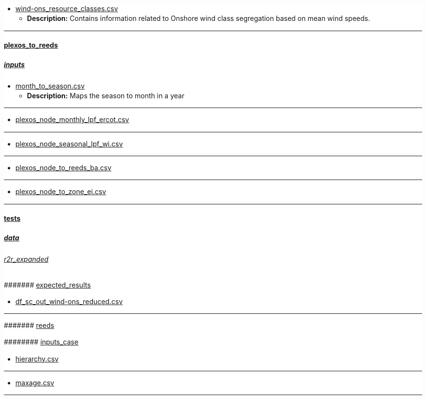   - [wind-ons_resource_classes.csv](/hourlize/inputs/resource/wind-ons_resource_classes.csv)
    - **Description:** Contains information related to Onshore wind class segregation based on mean wind speeds.
---


#### [plexos_to_reeds](hourlize/plexos_to_reeds) <a name='hourlize/plexos_to_reeds'></a>

##### [inputs](hourlize/plexos_to_reeds/inputs) <a name='hourlize/plexos_to_reeds/inputs'></a>
  - [month_to_season.csv](/hourlize/plexos_to_reeds/inputs/month_to_season.csv)
    - **Description:** Maps the season to month in a year
---

  - [plexos_node_monthly_lpf_ercot.csv](/hourlize/plexos_to_reeds/inputs/plexos_node_monthly_lpf_ercot.csv)
---

  - [plexos_node_seasonal_lpf_wi.csv](/hourlize/plexos_to_reeds/inputs/plexos_node_seasonal_lpf_wi.csv)
---

  - [plexos_node_to_reeds_ba.csv](/hourlize/plexos_to_reeds/inputs/plexos_node_to_reeds_ba.csv)
---

  - [plexos_node_to_zone_ei.csv](/hourlize/plexos_to_reeds/inputs/plexos_node_to_zone_ei.csv)
---


#### [tests](hourlize/tests) <a name='hourlize/tests'></a>

##### [data](hourlize/tests/data) <a name='hourlize/tests/data'></a>

###### [r2r_expanded](hourlize/tests/data/r2r_expanded) <a name='hourlize/tests/data/r2r_expanded'></a>

####### [expected_results](hourlize/tests/data/r2r_expanded/expected_results) <a name='hourlize/tests/data/r2r_expanded/expected_results'></a>
  - [df_sc_out_wind-ons_reduced.csv](/hourlize/tests/data/r2r_expanded/expected_results/df_sc_out_wind-ons_reduced.csv)
---


####### [reeds](hourlize/tests/data/r2r_expanded/reeds) <a name='hourlize/tests/data/r2r_expanded/reeds'></a>

######## [inputs_case](hourlize/tests/data/r2r_expanded/reeds/inputs_case) <a name='hourlize/tests/data/r2r_expanded/reeds/inputs_case'></a>
  - [hierarchy.csv](/hourlize/tests/data/r2r_expanded/reeds/inputs_case/hierarchy.csv)
---

  - [maxage.csv](/hourlize/tests/data/r2r_expanded/reeds/inputs_case/maxage.csv)
---
